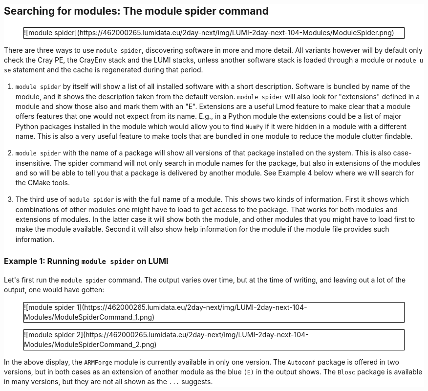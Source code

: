 
## Searching for modules: The module spider command

<figure markdown style="border: 1px solid #000">
  ![module spider](https://462000265.lumidata.eu/2day-next/img/LUMI-2day-next-104-Modules/ModuleSpider.png)
</figure>

There are three ways to use `module spider`, discovering software in more and more detail.
All variants however will by default only check the Cray PE, the CrayEnv stack and the
LUMI stacks, unless another software stack is loaded through a module or `module use`
statement and the cache is regenerated during that period.

1.  `module spider` by itself will show a list of all installed software with a short description.
    Software is bundled by name of the module, and it shows the description taken from the default
    version. `module spider` will also look for "extensions" defined in a module and show those also
    and mark them with an "E". Extensions are a useful Lmod feature to make clear that a module offers
    features that one would not expect from its name. E.g., in a Python module the extensions could be
    a list of major Python packages installed in the module which would allow you to find `NumPy` if
    it were hidden in a module with a different name. This is also a very useful feature to make
    tools that are bundled in one module to reduce the module clutter findable.

2.  `module spider` with the name of a package will show all versions of that package installed on
    the system. This is also case-insensitive. 
    The spider command will not only search in module names for the package, but also in extensions
    of the modules and so will be able to tell you that a package is delivered by another module. See 
    Example 4 below where we will search for the CMake tools.

3.  The third use of `module spider` is with the full name of a module. 
    This shows two kinds of information. First it shows which combinations of other modules one
    might have to load to get access to the package. That works for both modules and extensions
    of modules. In the latter case it will show both the module, and other modules that you might
    have to load first to make the module available.
    Second it will also show help information for the module if the module file provides 
    such information. 


### Example 1: Running `module spider` on LUMI

Let's first run the `module spider` command. The output varies over time, but at the time of writing,
and leaving out a lot of the output, one would have gotten:

<figure markdown style="border: 1px solid #000">
  ![module spider 1](https://462000265.lumidata.eu/2day-next/img/LUMI-2day-next-104-Modules/ModuleSpiderCommand_1.png)
</figure>

<figure markdown style="border: 1px solid #000">
  ![module spider 2](https://462000265.lumidata.eu/2day-next/img/LUMI-2day-next-104-Modules/ModuleSpiderCommand_2.png)
</figure>

In the above display, the `ARMForge` module is currently available in only one version.
The `Autoconf` package is offered in two versions, but in both cases as an extension of another
module as the blue `(E)` in the output shows. The `Blosc` package is available in many versions,
but they are not all shown as the `...` suggests.
